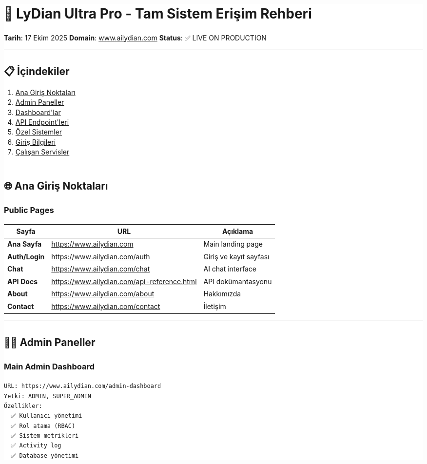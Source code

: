 # 🚀 LyDian Ultra Pro - Tam Sistem Erişim Rehberi

**Tarih**: 17 Ekim 2025
**Domain**: www.ailydian.com
**Status**: ✅ LIVE ON PRODUCTION

---

## 📋 İçindekiler

1. [Ana Giriş Noktaları](#ana-giris-noktalari)
2. [Admin Paneller](#admin-paneller)
3. [Dashboard'lar](#dashboardlar)
4. [API Endpoint'leri](#api-endpointleri)
5. [Özel Sistemler](#ozel-sistemler)
6. [Giriş Bilgileri](#giris-bilgileri)
7. [Çalışan Servisler](#calisan-servisler)

---

## 🌐 Ana Giriş Noktaları

### Public Pages

| Sayfa | URL | Açıklama |
|-------|-----|----------|
| **Ana Sayfa** | https://www.ailydian.com | Main landing page |
| **Auth/Login** | https://www.ailydian.com/auth | Giriş ve kayıt sayfası |
| **Chat** | https://www.ailydian.com/chat | AI chat interface |
| **API Docs** | https://www.ailydian.com/api-reference.html | API dokümantasyonu |
| **About** | https://www.ailydian.com/about | Hakkımızda |
| **Contact** | https://www.ailydian.com/contact | İletişim |

---

## 👨‍💼 Admin Paneller

### Main Admin Dashboard
```
URL: https://www.ailydian.com/admin-dashboard
Yetki: ADMIN, SUPER_ADMIN
Özellikler:
  ✅ Kullanıcı yönetimi
  ✅ Rol atama (RBAC)
  ✅ Sistem metrikleri
  ✅ Activity log
  ✅ Database yönetimi
```
